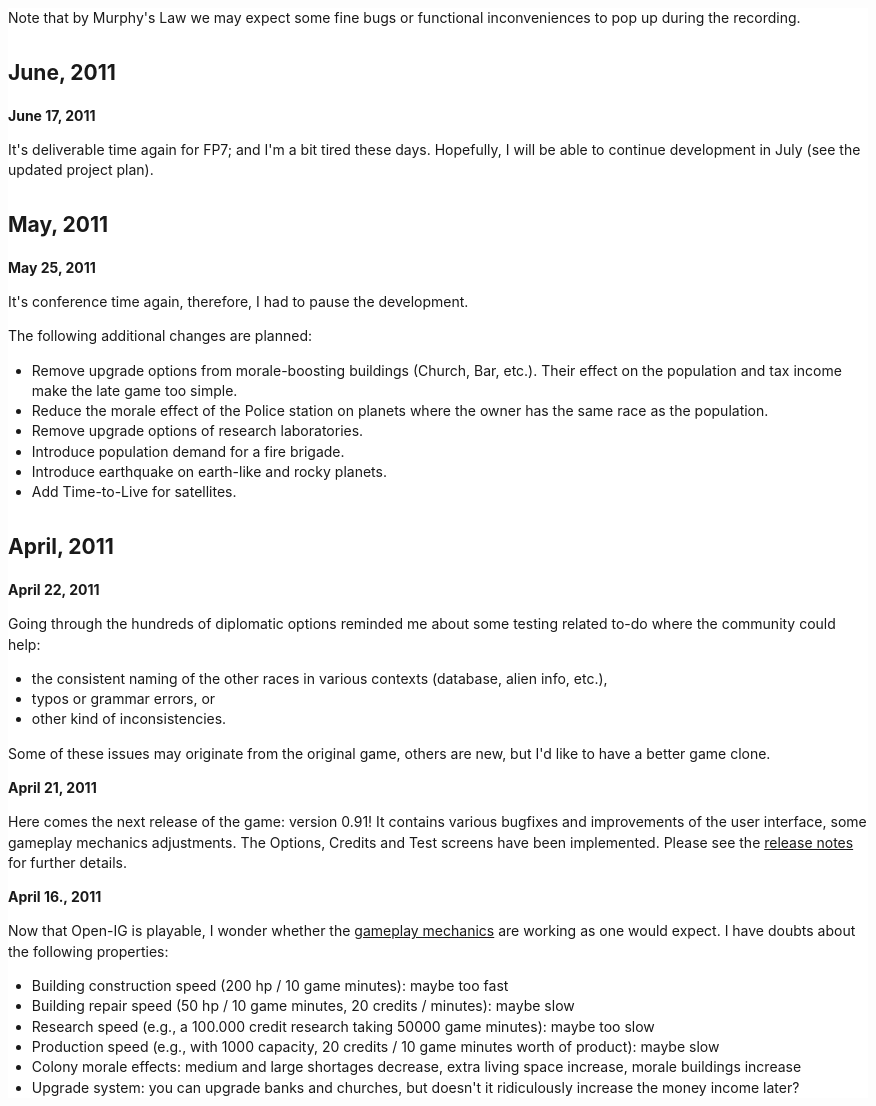 Note that by Murphy's Law we may expect some fine bugs or functional inconveniences to pop up during the recording.


## June, 2011 ##

**June 17, 2011**

It's deliverable time again for FP7; and I'm a bit tired these days. Hopefully, I will be able to continue development in July (see the updated project plan).


## May, 2011 ##

**May 25, 2011**

It's conference time again, therefore, I had to pause the development.

The following additional changes are planned:

  * Remove upgrade options from morale-boosting buildings (Church, Bar, etc.). Their effect on the population and tax income make the late game too simple.
  * Reduce the morale effect of the Police station on planets where the owner has the same race as the population.
  * Remove upgrade options of research laboratories.
  * Introduce population demand for a fire brigade.
  * Introduce earthquake on earth-like and rocky planets.
  * Add Time-to-Live for satellites.


## April, 2011 ##

**April 22, 2011**

Going through the hundreds of diplomatic options reminded me about some testing related to-do where the community could help:
  * the consistent naming of the other races in various contexts (database, alien info, etc.),
  * typos or grammar errors, or
  * other kind of inconsistencies.

Some of these issues may originate from the original game, others are new, but I'd like to have a better game clone.

**April 21, 2011**

Here comes the next release of the game: version 0.91! It contains various bugfixes and improvements of the user interface, some gameplay mechanics adjustments. The Options, Credits and Test screens have been implemented. Please see the [release notes](http://code.google.com/p/open-ig/wiki/Game_Notes#Version_0.91_-_General_improvements) for further details.

**April 16., 2011**

Now that Open-IG is playable, I wonder whether the [gameplay mechanics](http://code.google.com/p/open-ig/wiki/GameGuide#Gameplay_mechanics) are working as one would expect. I have doubts about the following properties:

  * Building construction speed (200 hp / 10 game minutes): maybe too fast
  * Building repair speed (50 hp / 10 game minutes, 20 credits / minutes): maybe slow
  * Research speed (e.g., a 100.000 credit research taking 50000 game minutes): maybe too slow
  * Production speed (e.g., with 1000 capacity, 20 credits / 10 game minutes worth of product): maybe slow
  * Colony morale effects: medium and large shortages decrease, extra living space increase, morale buildings increase
  * Upgrade system: you can upgrade banks and churches, but doesn't it ridiculously increase the money income later?
